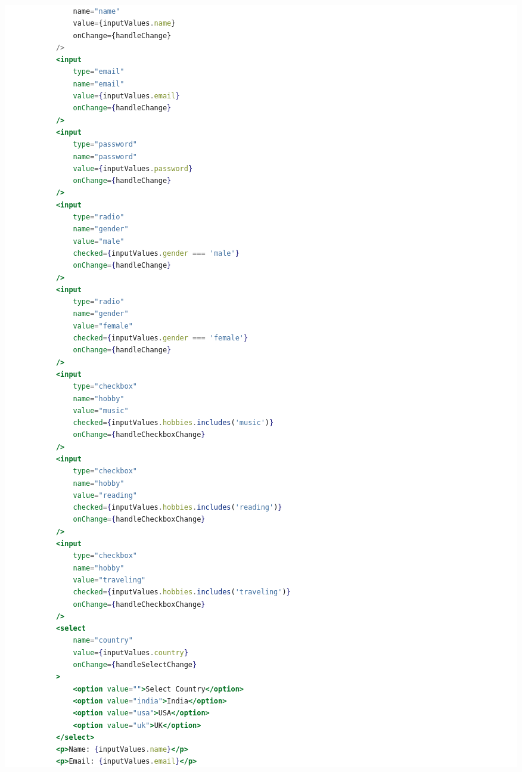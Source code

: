```jsx
                name="name"
                value={inputValues.name}
                onChange={handleChange}
            />
            <input
                type="email"
                name="email"
                value={inputValues.email}
                onChange={handleChange}
            />
            <input
                type="password"
                name="password"
                value={inputValues.password}
                onChange={handleChange}
            />
            <input
                type="radio"
                name="gender"
                value="male"
                checked={inputValues.gender === 'male'}
                onChange={handleChange}
            />
            <input
                type="radio"
                name="gender"
                value="female"
                checked={inputValues.gender === 'female'}
                onChange={handleChange}
            />
            <input
                type="checkbox"
                name="hobby"
                value="music"
                checked={inputValues.hobbies.includes('music')}
                onChange={handleCheckboxChange}
            />
            <input
                type="checkbox"
                name="hobby"
                value="reading"
                checked={inputValues.hobbies.includes('reading')}
                onChange={handleCheckboxChange}
            />
            <input
                type="checkbox"
                name="hobby"
                value="traveling"
                checked={inputValues.hobbies.includes('traveling')}
                onChange={handleCheckboxChange}
            />
            <select
                name="country"
                value={inputValues.country}
                onChange={handleSelectChange}
            >
                <option value="">Select Country</option>
                <option value="india">India</option>
                <option value="usa">USA</option>
                <option value="uk">UK</option>
            </select>
            <p>Name: {inputValues.name}</p>
            <p>Email: {inputValues.email}</p>
```